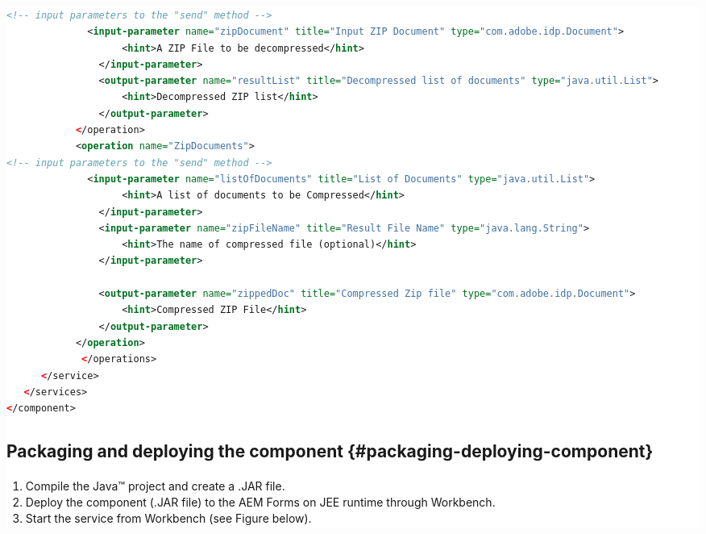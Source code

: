 ```xml
<!-- input parameters to the "send" method -->
              <input-parameter name="zipDocument" title="Input ZIP Document" type="com.adobe.idp.Document">
                    <hint>A ZIP File to be decompressed</hint>
                </input-parameter>
                <output-parameter name="resultList" title="Decompressed list of documents" type="java.util.List">
                    <hint>Decompressed ZIP list</hint>
                </output-parameter>
            </operation>
            <operation name="ZipDocuments">
<!-- input parameters to the "send" method -->
              <input-parameter name="listOfDocuments" title="List of Documents" type="java.util.List">
                    <hint>A list of documents to be Compressed</hint>
                </input-parameter>
                <input-parameter name="zipFileName" title="Result File Name" type="java.lang.String">
                    <hint>The name of compressed file (optional)</hint>
                </input-parameter>

                <output-parameter name="zippedDoc" title="Compressed Zip file" type="com.adobe.idp.Document">
                    <hint>Compressed ZIP File</hint>
                </output-parameter>
            </operation>
             </operations>
      </service>
   </services>
</component>

```

## Packaging and deploying the component {#packaging-deploying-component}

1. Compile the Java&trade; project and create a .JAR file.
1. Deploy the component (.JAR file) to the AEM Forms on JEE runtime through Workbench.
1. Start the service from Workbench (see Figure below).
